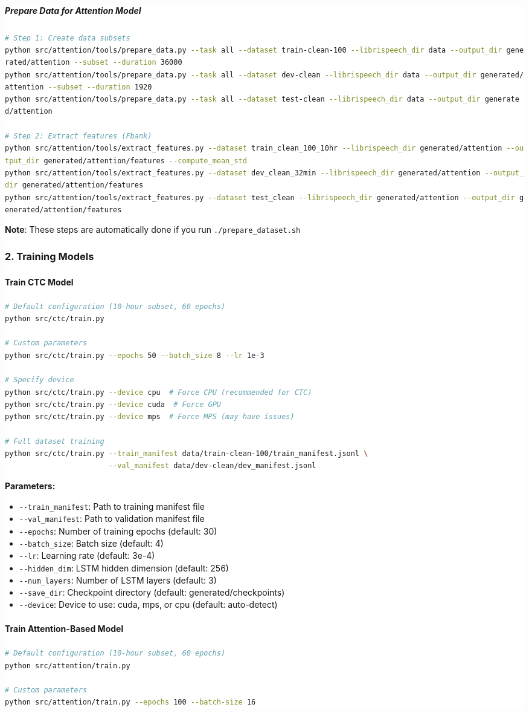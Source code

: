##### Prepare Data for Attention Model
```bash
# Step 1: Create data subsets
python src/attention/tools/prepare_data.py --task all --dataset train-clean-100 --librispeech_dir data --output_dir generated/attention --subset --duration 36000
python src/attention/tools/prepare_data.py --task all --dataset dev-clean --librispeech_dir data --output_dir generated/attention --subset --duration 1920
python src/attention/tools/prepare_data.py --task all --dataset test-clean --librispeech_dir data --output_dir generated/attention

# Step 2: Extract features (Fbank)
python src/attention/tools/extract_features.py --dataset train_clean_100_10hr --librispeech_dir generated/attention --output_dir generated/attention/features --compute_mean_std
python src/attention/tools/extract_features.py --dataset dev_clean_32min --librispeech_dir generated/attention --output_dir generated/attention/features
python src/attention/tools/extract_features.py --dataset test_clean --librispeech_dir generated/attention --output_dir generated/attention/features
```

**Note**: These steps are automatically done if you run `./prepare_dataset.sh`

### 2. Training Models

#### Train CTC Model
```bash
# Default configuration (10-hour subset, 60 epochs)
python src/ctc/train.py

# Custom parameters
python src/ctc/train.py --epochs 50 --batch_size 8 --lr 1e-3

# Specify device
python src/ctc/train.py --device cpu  # Force CPU (recommended for CTC)
python src/ctc/train.py --device cuda  # Force GPU
python src/ctc/train.py --device mps  # Force MPS (may have issues)

# Full dataset training
python src/ctc/train.py --train_manifest data/train-clean-100/train_manifest.jsonl \
                        --val_manifest data/dev-clean/dev_manifest.jsonl
```

**Parameters:**
- `--train_manifest`: Path to training manifest file
- `--val_manifest`: Path to validation manifest file
- `--epochs`: Number of training epochs (default: 30)
- `--batch_size`: Batch size (default: 4)
- `--lr`: Learning rate (default: 3e-4)
- `--hidden_dim`: LSTM hidden dimension (default: 256)
- `--num_layers`: Number of LSTM layers (default: 3)
- `--save_dir`: Checkpoint directory (default: generated/checkpoints)
- `--device`: Device to use: cuda, mps, or cpu (default: auto-detect)

#### Train Attention-Based Model
```bash
# Default configuration (10-hour subset, 60 epochs)
python src/attention/train.py

# Custom parameters
python src/attention/train.py --epochs 100 --batch-size 16
```
